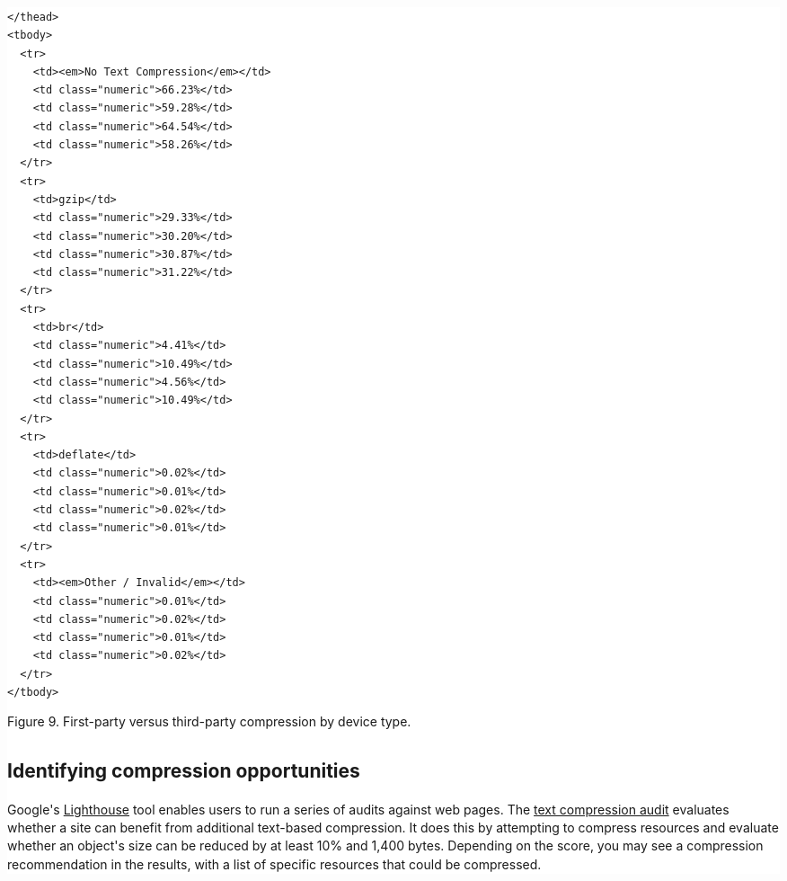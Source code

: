     </thead>
    <tbody>
      <tr>
        <td><em>No Text Compression</em></td>
        <td class="numeric">66.23%</td>
        <td class="numeric">59.28%</td>
        <td class="numeric">64.54%</td>
        <td class="numeric">58.26%</td>
      </tr>
      <tr>
        <td>gzip</td>
        <td class="numeric">29.33%</td>
        <td class="numeric">30.20%</td>
        <td class="numeric">30.87%</td>
        <td class="numeric">31.22%</td>
      </tr>
      <tr>
        <td>br</td>
        <td class="numeric">4.41%</td>
        <td class="numeric">10.49%</td>
        <td class="numeric">4.56%</td>
        <td class="numeric">10.49%</td>
      </tr>
      <tr>
        <td>deflate</td>
        <td class="numeric">0.02%</td>
        <td class="numeric">0.01%</td>
        <td class="numeric">0.02%</td>
        <td class="numeric">0.01%</td>
      </tr>
      <tr>
        <td><em>Other / Invalid</em></td>
        <td class="numeric">0.01%</td>
        <td class="numeric">0.02%</td>
        <td class="numeric">0.01%</td>
        <td class="numeric">0.02%</td>
      </tr>
    </tbody>
  </table>
  <figcaption>Figure 9. First-party versus third-party compression by device type.</figcaption>
</figure>

## Identifying compression opportunities

Google's [Lighthouse](https://developers.google.com/web/tools/lighthouse) tool enables users to run a series of audits against web pages. The [text compression audit](https://developers.google.com/web/tools/lighthouse/audits/text-compression) evaluates whether a site can benefit from additional text-based compression. It does this by attempting to compress resources and evaluate whether an object's size can be reduced by at least 10% and 1,400 bytes. Depending on the score, you may see a compression recommendation in the results, with a list of specific resources that could be compressed.
